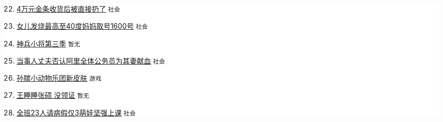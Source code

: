 22. [4万元金条收货后被直接扔了](https://m.weibo.cn/search?containerid=100103type%3D1%26t%3D10%26q%3D%234%E4%B8%87%E5%85%83%E9%87%91%E6%9D%A1%E6%94%B6%E8%B4%A7%E5%90%8E%E8%A2%AB%E7%9B%B4%E6%8E%A5%E6%89%94%E4%BA%86%23&stream_entry_id=31&isnewpage=1&extparam=seat%3D1%26lcate%3D5001%26dgr%3D0%26c_type%3D31%26flag%3D0%26q%3D%25234%25E4%25B8%2587%25E5%2585%2583%25E9%2587%2591%25E6%259D%25A1%25E6%2594%25B6%25E8%25B4%25A7%25E5%2590%258E%25E8%25A2%25AB%25E7%259B%25B4%25E6%258E%25A5%25E6%2589%2594%25E4%25BA%2586%2523%26realpos%3D20%26pos%3D20%26cate%3D5001%26stream_entry_id%3D31%26filter_type%3Drealtimehot%26band_rank%3D20%26display_time%3D1701249558%26pre_seqid%3D170124955828092174533) `社会` 

23. [女儿发烧最高至40度妈妈取号1600号](https://m.weibo.cn/search?containerid=100103type%3D1%26t%3D10%26q%3D%23%E5%A5%B3%E5%84%BF%E5%8F%91%E7%83%A7%E6%9C%80%E9%AB%98%E8%87%B340%E5%BA%A6%E5%A6%88%E5%A6%88%E5%8F%96%E5%8F%B71600%E5%8F%B7%23&stream_entry_id=31&isnewpage=1&extparam=seat%3D1%26lcate%3D5001%26dgr%3D0%26c_type%3D31%26flag%3D1%26q%3D%2523%25E5%25A5%25B3%25E5%2584%25BF%25E5%258F%2591%25E7%2583%25A7%25E6%259C%2580%25E9%25AB%2598%25E8%2587%25B340%25E5%25BA%25A6%25E5%25A6%2588%25E5%25A6%2588%25E5%258F%2596%25E5%258F%25B71600%25E5%258F%25B7%2523%26realpos%3D21%26pos%3D21%26cate%3D5001%26stream_entry_id%3D31%26filter_type%3Drealtimehot%26band_rank%3D21%26display_time%3D1701249558%26pre_seqid%3D170124955828092174533) `社会` 

24. [神兵小将第三季](https://m.weibo.cn/search?containerid=100103type%3D1%26t%3D10%26q%3D%E7%A5%9E%E5%85%B5%E5%B0%8F%E5%B0%86%E7%AC%AC%E4%B8%89%E5%AD%A3&stream_entry_id=31&isnewpage=1&extparam=seat%3D1%26lcate%3D5001%26dgr%3D0%26c_type%3D31%26flag%3D1%26q%3D%25E7%25A5%259E%25E5%2585%25B5%25E5%25B0%258F%25E5%25B0%2586%25E7%25AC%25AC%25E4%25B8%2589%25E5%25AD%25A3%26realpos%3D22%26pos%3D22%26cate%3D5001%26stream_entry_id%3D31%26filter_type%3Drealtimehot%26band_rank%3D22%26display_time%3D1701249558%26pre_seqid%3D170124955828092174533) `暂无` 

25. [当事人丈夫否认阿里全体公务员为其妻献血](https://m.weibo.cn/search?containerid=100103type%3D1%26t%3D10%26q%3D%23%E5%BD%93%E4%BA%8B%E4%BA%BA%E4%B8%88%E5%A4%AB%E5%90%A6%E8%AE%A4%E9%98%BF%E9%87%8C%E5%85%A8%E4%BD%93%E5%85%AC%E5%8A%A1%E5%91%98%E4%B8%BA%E5%85%B6%E5%A6%BB%E7%8C%AE%E8%A1%80%23&stream_entry_id=31&isnewpage=1&extparam=seat%3D1%26lcate%3D5001%26dgr%3D0%26c_type%3D31%26flag%3D0%26q%3D%2523%25E5%25BD%2593%25E4%25BA%258B%25E4%25BA%25BA%25E4%25B8%2588%25E5%25A4%25AB%25E5%2590%25A6%25E8%25AE%25A4%25E9%2598%25BF%25E9%2587%258C%25E5%2585%25A8%25E4%25BD%2593%25E5%2585%25AC%25E5%258A%25A1%25E5%2591%2598%25E4%25B8%25BA%25E5%2585%25B6%25E5%25A6%25BB%25E7%258C%25AE%25E8%25A1%2580%2523%26realpos%3D23%26pos%3D23%26cate%3D5001%26stream_entry_id%3D31%26filter_type%3Drealtimehot%26band_rank%3D23%26display_time%3D1701249558%26pre_seqid%3D170124955828092174533) `社会` 

26. [孙膑小动物乐团新皮肤](https://m.weibo.cn/search?containerid=100103type%3D1%26t%3D10%26q%3D%23%E5%AD%99%E8%86%91%E5%B0%8F%E5%8A%A8%E7%89%A9%E4%B9%90%E5%9B%A2%E6%96%B0%E7%9A%AE%E8%82%A4%23&stream_entry_id=31&isnewpage=1&extparam=seat%3D1%26lcate%3D5001%26dgr%3D0%26c_type%3D31%26flag%3D1%26q%3D%2523%25E5%25AD%2599%25E8%2586%2591%25E5%25B0%258F%25E5%258A%25A8%25E7%2589%25A9%25E4%25B9%2590%25E5%259B%25A2%25E6%2596%25B0%25E7%259A%25AE%25E8%2582%25A4%2523%26realpos%3D24%26pos%3D24%26cate%3D5001%26stream_entry_id%3D31%26filter_type%3Drealtimehot%26band_rank%3D24%26display_time%3D1701249558%26pre_seqid%3D170124955828092174533) `游戏` 

27. [王睡睡张硕 没领证](https://m.weibo.cn/search?containerid=100103type%3D1%26t%3D10%26q%3D%E7%8E%8B%E7%9D%A1%E7%9D%A1%E5%BC%A0%E7%A1%95+%E6%B2%A1%E9%A2%86%E8%AF%81&stream_entry_id=31&isnewpage=1&extparam=seat%3D1%26lcate%3D5001%26dgr%3D0%26c_type%3D31%26flag%3D0%26q%3D%25E7%258E%258B%25E7%259D%25A1%25E7%259D%25A1%25E5%25BC%25A0%25E7%25A1%2595%2520%25E6%25B2%25A1%25E9%25A2%2586%25E8%25AF%2581%26realpos%3D25%26pos%3D25%26cate%3D5001%26stream_entry_id%3D31%26filter_type%3Drealtimehot%26band_rank%3D25%26display_time%3D1701249558%26pre_seqid%3D170124955828092174533) `暂无` 

28. [全班23人请病假仅3萌娃坚强上课](https://m.weibo.cn/search?containerid=100103type%3D1%26t%3D10%26q%3D%23%E5%85%A8%E7%8F%AD23%E4%BA%BA%E8%AF%B7%E7%97%85%E5%81%87%E4%BB%853%E8%90%8C%E5%A8%83%E5%9D%9A%E5%BC%BA%E4%B8%8A%E8%AF%BE%23&stream_entry_id=31&isnewpage=1&extparam=seat%3D1%26lcate%3D5001%26dgr%3D0%26c_type%3D31%26flag%3D0%26q%3D%2523%25E5%2585%25A8%25E7%258F%25AD23%25E4%25BA%25BA%25E8%25AF%25B7%25E7%2597%2585%25E5%2581%2587%25E4%25BB%25853%25E8%2590%258C%25E5%25A8%2583%25E5%259D%259A%25E5%25BC%25BA%25E4%25B8%258A%25E8%25AF%25BE%2523%26realpos%3D26%26pos%3D26%26cate%3D5001%26stream_entry_id%3D31%26filter_type%3Drealtimehot%26band_rank%3D26%26display_time%3D1701249558%26pre_seqid%3D170124955828092174533) `社会` 
